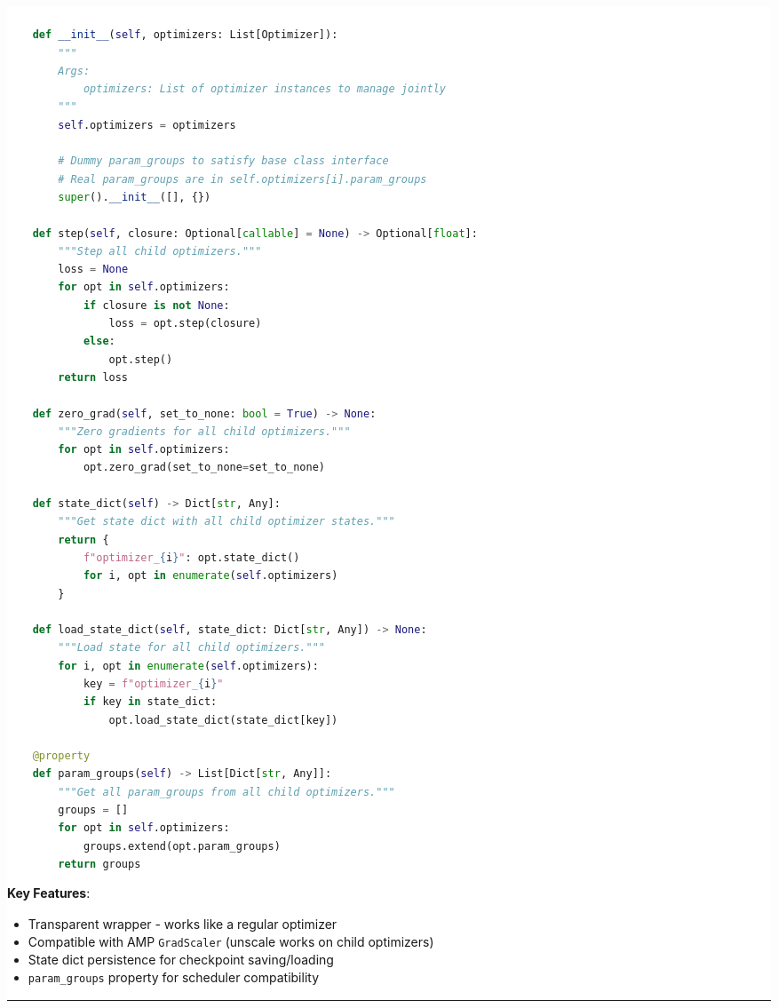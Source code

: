 ```python

    def __init__(self, optimizers: List[Optimizer]):
        """
        Args:
            optimizers: List of optimizer instances to manage jointly
        """
        self.optimizers = optimizers

        # Dummy param_groups to satisfy base class interface
        # Real param_groups are in self.optimizers[i].param_groups
        super().__init__([], {})

    def step(self, closure: Optional[callable] = None) -> Optional[float]:
        """Step all child optimizers."""
        loss = None
        for opt in self.optimizers:
            if closure is not None:
                loss = opt.step(closure)
            else:
                opt.step()
        return loss

    def zero_grad(self, set_to_none: bool = True) -> None:
        """Zero gradients for all child optimizers."""
        for opt in self.optimizers:
            opt.zero_grad(set_to_none=set_to_none)

    def state_dict(self) -> Dict[str, Any]:
        """Get state dict with all child optimizer states."""
        return {
            f"optimizer_{i}": opt.state_dict()
            for i, opt in enumerate(self.optimizers)
        }

    def load_state_dict(self, state_dict: Dict[str, Any]) -> None:
        """Load state for all child optimizers."""
        for i, opt in enumerate(self.optimizers):
            key = f"optimizer_{i}"
            if key in state_dict:
                opt.load_state_dict(state_dict[key])

    @property
    def param_groups(self) -> List[Dict[str, Any]]:
        """Get all param_groups from all child optimizers."""
        groups = []
        for opt in self.optimizers:
            groups.extend(opt.param_groups)
        return groups
```

**Key Features**:
- Transparent wrapper - works like a regular optimizer
- Compatible with AMP `GradScaler` (unscale works on child optimizers)
- State dict persistence for checkpoint saving/loading
- `param_groups` property for scheduler compatibility

---